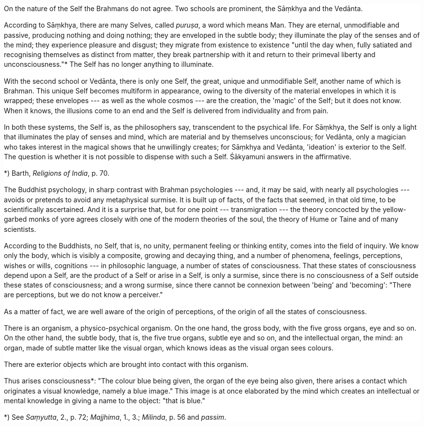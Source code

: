 On the nature of the Self the Brahmans do not agree. Two schools are prominent, the Sāṃkhya and the Vedānta.

According to Sāṃkhya, there are many Selves, called _puruṣa_, a word which means Man. They are eternal, unmodifiable and passive, producing nothing and doing nothing; they are enveloped in the subtle body; they illuminate the play of the senses and of the mind; they experience pleasure and disgust; they migrate from existence to existence "until the day when, fully satiated and recognising themselves as distinct from matter, they break partnership with it and return to their primeval liberty and unconsciousness."* The Self has no longer anything to illuminate.

With the second school or Vedānta, there is only one Self, the great, unique and unmodifiable Self, another name of which is Brahman. This unique Self becomes multiform in appearance, owing to the diversity of the material envelopes in which it is wrapped; these envelopes --- as well as the whole cosmos --- are the creation, the 'magic' of the Self; but it does not know. When it knows, the illusions come to an end and the Self is delivered from individuality and from pain.

In both these systems, the Self is, as the philosophers say, transcendent to the psychical life. For Sāṃkhya, the Self is only a light that illuminates the play of senses and mind, which are material and by themselves unconscious; for Vedānta, only a magician who takes interest in the magical shows that he unwillingly creates; for Sāṃkhya and Vedānta, 'ideation' is exterior to the Self. The question is whether it is not possible to dispense with such a Self. Śākyamuni answers in the affirmative.

*) Barth, _Religions of India_, p. 70.

The Buddhist psychology, in sharp contrast with Brahman psychologies --- and, it may be said, with nearly all psychologies --- avoids or pretends to avoid any metaphysical surmise. It is built up of facts, of the facts that seemed, in that old time, to be scientifically ascertained. And it is a surprise that, but for one point --- transmigration --- the theory concocted by the yellow-garbed monks of yore agrees closely with one of the modern theories of the soul, the theory of Hume or Taine and of many scientists.

According to the Buddhists, no Self, that is, no unity, permanent feeling or thinking entity, comes into the field of inquiry. We know only the body, which is visibly a composite, growing and decaying thing, and a number of phenomena, feelings, perceptions, wishes or wills, cognitions --- in philosophic language, a number of states of consciousness. That these states of consciousness depend upon a Self, are the product of a Self or arise in a Self, is only a surmise, since there is no consciousness of a Self outside these states of consciousness; and a wrong surmise, since there cannot be connexion between 'being' and 'becoming': "There are perceptions, but we do not know a perceiver."

As a matter of fact, we are well aware of the origin of perceptions, of the origin of all the states of consciousness.

There is an organism, a physico-psychical organism. On the one hand, the gross body, with the five gross organs, eye and so on. On the other hand, the subtle body, that is, the five true organs, subtle eye and so on, and the intellectual organ, the mind: an organ, made of subtle matter like the visual organ, which knows ideas as the visual organ sees colours.

There are exterior objects which are brought into contact with this organism.

Thus arises consciousness*: "The colour blue being given, the organ of the eye being also given, there arises a contact which originates a visual knowledge, namely a blue image." This image is at once elaborated by the mind which creates an intellectual or mental knowledge in giving a name to the object: "that is blue."

*) See _Saṃyutta_, 2., p. 72; _Majjhima_, 1., 3.; _Milinda_, p. 56 and _passim_.
